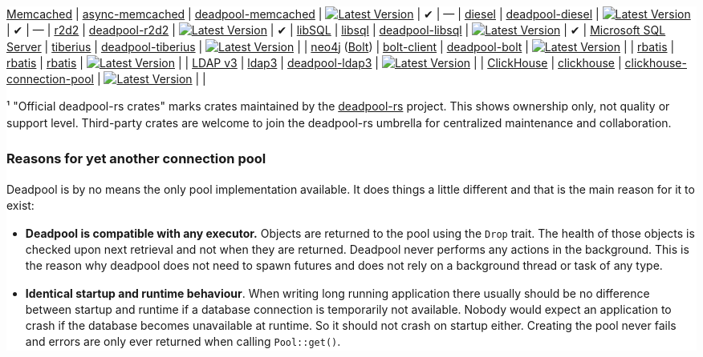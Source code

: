 [Memcached](https://www.memcached.org/) | [async-memcached](https://crates.io/crates/async-memcached) | [deadpool-memcached](https://crates.io/crates/deadpool-memcached) | [![Latest Version](https://img.shields.io/crates/v/deadpool-memcached.svg)](https://crates.io/crates/deadpool-memcached) | ✔ |
— | [diesel](https://crates.io/crates/diesel) | [deadpool-diesel](https://crates.io/crates/deadpool-diesel) | [![Latest Version](https://img.shields.io/crates/v/deadpool-diesel.svg)](https://crates.io/crates/deadpool-diesel) | ✔ |
— | [r2d2](https://crates.io/crates/r2d2) | [deadpool-r2d2](https://crates.io/crates/deadpool-r2d2) | [![Latest Version](https://img.shields.io/crates/v/deadpool-r2d2.svg)](https://crates.io/crates/deadpool-r2d2) | ✔ |
[libSQL](https://docs.turso.tech/libsql) | [libsql](https://crates.io/crates/libsql) | [deadpool-libsql](https://crates.io/crates/deadpool-libsql) | [![Latest Version](https://img.shields.io/crates/v/deadpool-libsql.svg)](https://crates.io/crates/deadpool-libsql) | ✔ |
[Microsoft SQL Server](https://www.microsoft.com/sql-server/) | [tiberius](https://crates.io/crates/tiberius) | [deadpool-tiberius](https://crates.io/crates/deadpool-tiberius) | [![Latest Version](https://img.shields.io/crates/v/deadpool-tiberius.svg)](https://crates.io/crates/deadpool-tiberius) | |
[neo4j](https://neo4j.com/) ([Bolt](https://neo4j.com/docs/bolt/)) | [bolt-client](https://crates.io/crates/bolt-client) | [deadpool-bolt](https://crates.io/crates/deadpool-bolt) | [![Latest Version](https://img.shields.io/crates/v/deadpool-bolt.svg)](https://crates.io/crates/deadpool-bolt) |  |
[rbatis](https://rbatis.github.io/rbatis.io/) | [rbatis](https://crates.io/crates/rbatis) | [rbatis](https://crates.io/crates/rbatis) | [![Latest Version](https://img.shields.io/crates/v/rbatis.svg)](https://crates.io/crates/rbatis) | |
[LDAP v3](https://www.rfc-editor.org/rfc/rfc4511.txt) | [ldap3](https://crates.io/crates/ldap3) | [deadpool-ldap3](https://crates.io/crates/deadpool-ldap3) | [![Latest Version](https://img.shields.io/crates/v/deadpool-ldap3.svg)](https://crates.io/crates/deadpool-ldap3) | |
[ClickHouse](https://clickhouse.com/) | [clickhouse](https://crates.io/crates/clickhouse) | [clickhouse-connection-pool](https://crates.io/crates/clickhouse-connection-pool) | [![Latest Version](https://img.shields.io/crates/v/clickhouse-connection-pool.svg)](https://crates.io/crates/clickhouse-connection-pool) | |

¹ "Official deadpool-rs crates" marks crates maintained by the [deadpool-rs](https://github.com/deadpool-rs/) project. This shows ownership only, not quality or support level. Third-party crates are welcome to join the deadpool-rs umbrella for centralized maintenance and collaboration.

### Reasons for yet another connection pool

Deadpool is by no means the only pool implementation available. It does
things a little different and that is the main reason for it to exist:

- **Deadpool is compatible with any executor.** Objects are returned to the
  pool using the `Drop` trait. The health of those objects is checked upon
  next retrieval and not when they are returned. Deadpool never performs any
  actions in the background. This is the reason why deadpool does not need
  to spawn futures and does not rely on a background thread or task of any
  type.

- **Identical startup and runtime behaviour**. When writing long running
  application there usually should be no difference between startup and
  runtime if a database connection is temporarily not available. Nobody
  would expect an application to crash if the database becomes unavailable
  at runtime. So it should not crash on startup either. Creating the pool
  never fails and errors are only ever returned when calling `Pool::get()`.
